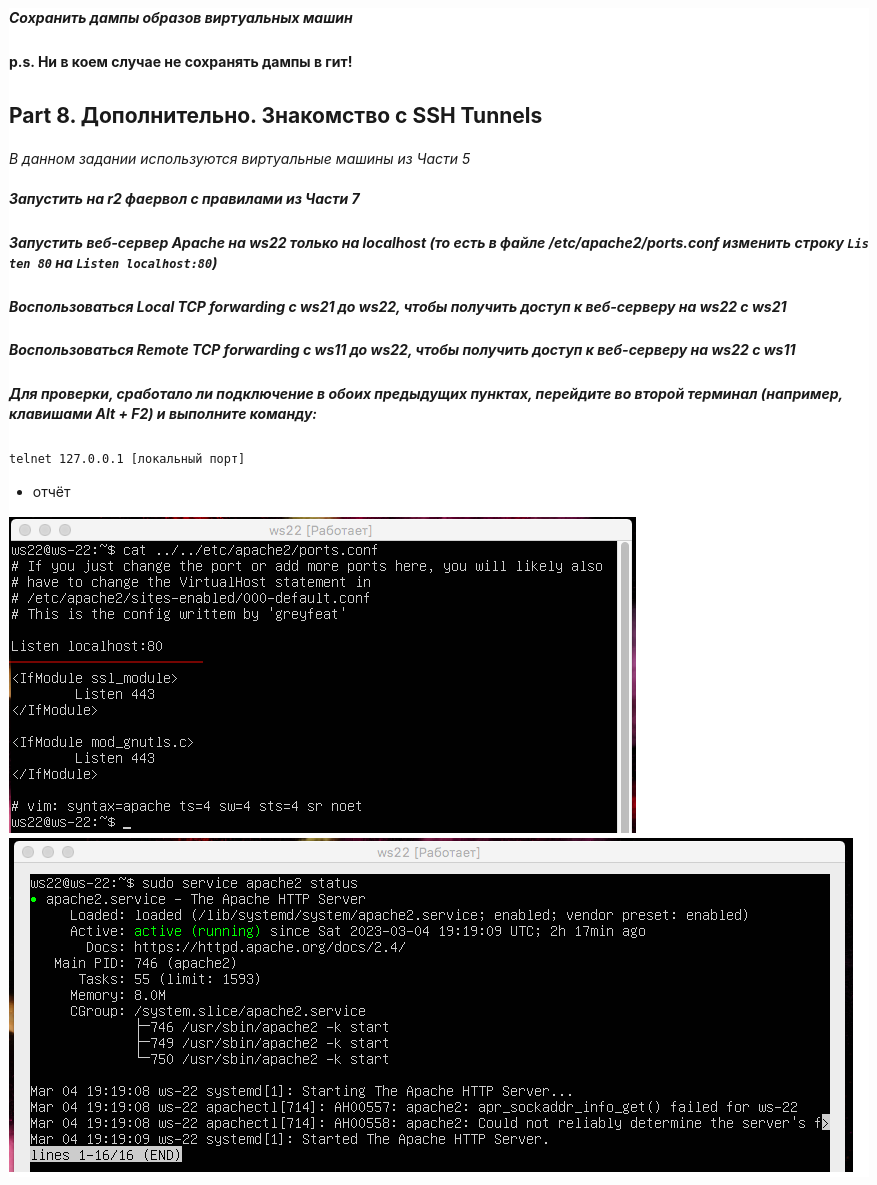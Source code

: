 ##### Сохранить дампы образов виртуальных машин
**p.s. Ни в коем случае не сохранять дампы в гит!**

## Part 8. Дополнительно. Знакомство с **SSH Tunnels**

*В данном задании используются виртуальные машины из Части 5*

##### Запустить на r2 фаервол с правилами из Части 7
##### Запустить веб-сервер **Apache** на ws22 только на localhost (то есть в файле */etc/apache2/ports.conf* изменить строку `Listen 80` на `Listen localhost:80`)
##### Воспользоваться *Local TCP forwarding* с ws21 до ws22, чтобы получить доступ к веб-серверу на ws22 с ws21
##### Воспользоваться *Remote TCP forwarding* c ws11 до ws22, чтобы получить доступ к веб-серверу на ws22 с ws11
##### Для проверки, сработало ли подключение в обоих предыдущих пунктах, перейдите во второй терминал (например, клавишами Alt + F2) и выполните команду:
`telnet 127.0.0.1 [локальный порт]`
- отчёт

<img src="img-report/8.0.png" alt="8.0.png"/>

<img src="img-report/8.1.png" alt="8.1.png"/> 
